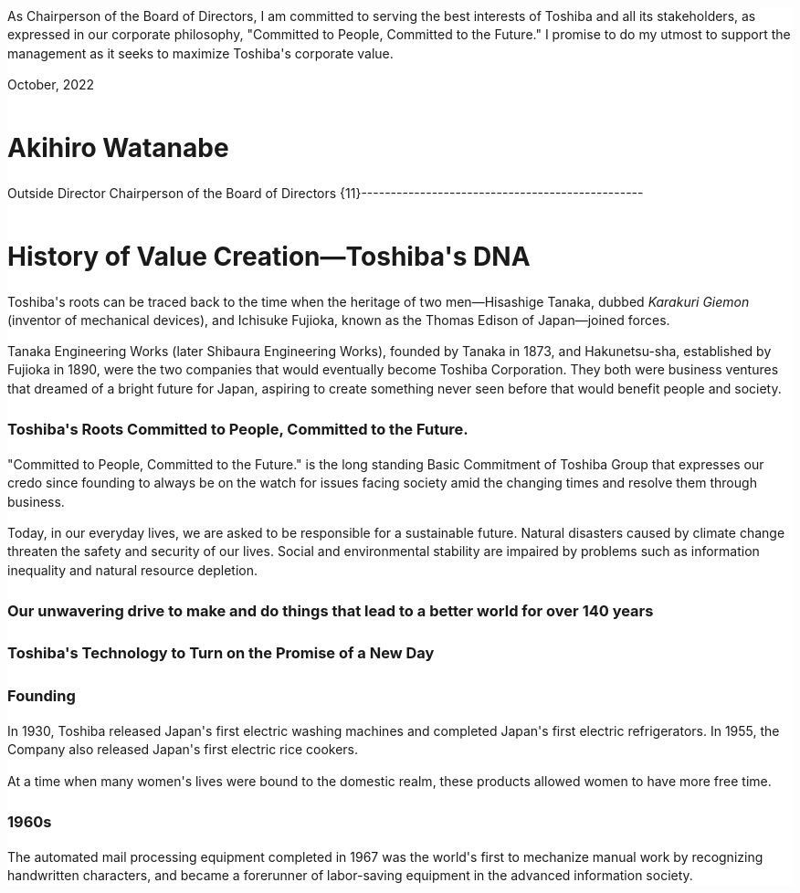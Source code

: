 As Chairperson of the Board of Directors, I am committed to serving the best interests of Toshiba and all its stakeholders, as expressed in our corporate philosophy, "Committed to People, Committed to the Future." I promise to do my utmost to support the management as it seeks to maximize Toshiba's corporate value.

October, 2022

# Akihiro Watanabe

Outside Director Chairperson of the Board of Directors
{11}------------------------------------------------

# **History of Value Creation—Toshiba's DNA**

Toshiba's roots can be traced back to the time when the heritage of two men—Hisashige Tanaka, dubbed *Karakuri Giemon* (inventor of mechanical devices), and Ichisuke Fujioka, known as the Thomas Edison of Japan—joined forces.

Tanaka Engineering Works (later Shibaura Engineering Works), founded by Tanaka in 1873, and Hakunetsu-sha, established by Fujioka in 1890, were the two companies that would eventually become Toshiba Corporation. They both were business ventures that dreamed of a bright future for Japan, aspiring to create something never seen before that would benefit people and society.

### **Toshiba's Roots Committed to People, Committed to the Future.**

"Committed to People, Committed to the Future." is the long standing Basic Commitment of Toshiba Group that expresses our credo since founding to always be on the watch for issues facing society amid the changing times and resolve them through business.

Today, in our everyday lives, we are asked to be responsible for a sustainable future. Natural disasters caused by climate change threaten the safety and security of our lives. Social and environmental stability are impaired by problems such as information inequality and natural resource depletion.

### **Our unwavering drive to make and do things that lead to a better world for over 140 years**

### **Toshiba's Technology to Turn on the Promise of a New Day**

### Founding

In 1930, Toshiba released Japan's first electric washing machines and completed Japan's first electric refrigerators. In 1955, the Company also released Japan's first electric rice cookers.

At a time when many women's lives were bound to the domestic realm, these products allowed women to have more free time.

### 1960s

The automated mail processing equipment completed in 1967 was the world's first to mechanize manual work by recognizing handwritten characters, and became a forerunner of labor-saving equipment in the advanced information society.
